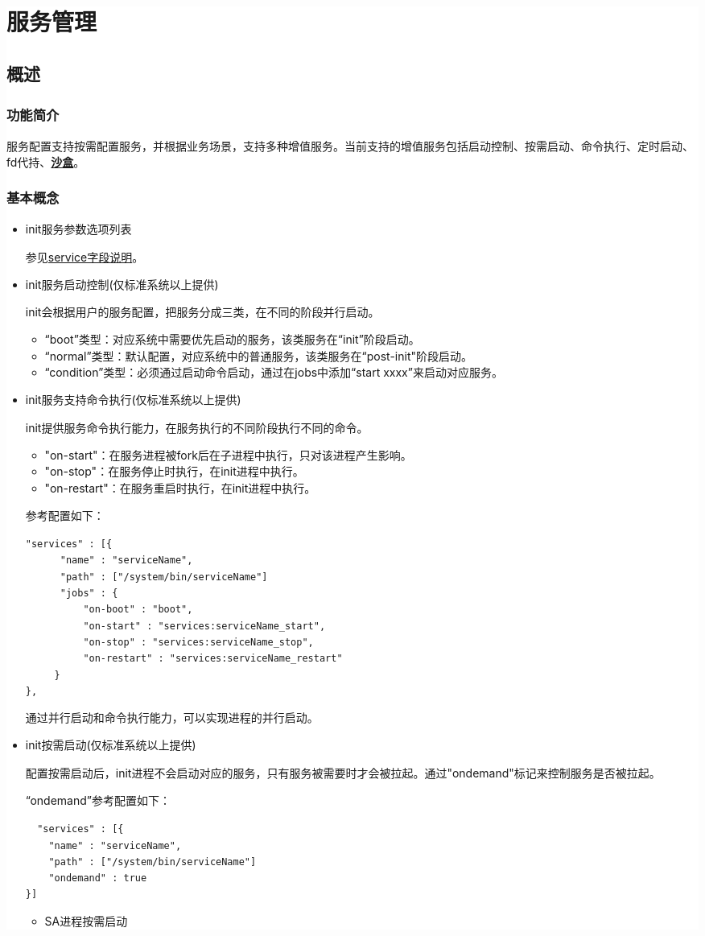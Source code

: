 # 服务管理
## 概述
### 功能简介
服务配置支持按需配置服务，并根据业务场景，支持多种增值服务。当前支持的增值服务包括启动控制、按需启动、命令执行、定时启动、fd代持、**[沙盒](subsys-boot-init-sandbox.md)**。

### 基本概念

- init服务参数选项列表

  参见[service字段说明](#table14737791471)。

- init服务启动控制(仅标准系统以上提供)<a name = "section56901555918">

  init会根据用户的服务配置，把服务分成三类，在不同的阶段并行启动。

  - “boot”类型：对应系统中需要优先启动的服务，该类服务在“init”阶段启动。
  - “normal”类型：默认配置，对应系统中的普通服务，该类服务在“post-init"阶段启动。
  - “condition”类型：必须通过启动命令启动，通过在jobs中添加“start xxxx”来启动对应服务。

- init服务支持命令执行(仅标准系统以上提供)<a name="section56901555919"></a>

  init提供服务命令执行能力，在服务执行的不同阶段执行不同的命令。

  - "on-start"：在服务进程被fork后在子进程中执行，只对该进程产生影响。
  - "on-stop"：在服务停止时执行，在init进程中执行。
  - "on-restart"：在服务重启时执行，在init进程中执行。

  参考配置如下：
  ```
  "services" : [{
        "name" : "serviceName",
        "path" : ["/system/bin/serviceName"]
        "jobs" : {
            "on-boot" : "boot",
            "on-start" : "services:serviceName_start",
            "on-stop" : "services:serviceName_stop",
            "on-restart" : "services:serviceName_restart"
       }
  },
  ```
  
  通过并行启动和命令执行能力，可以实现进程的并行启动。
  
- init按需启动(仅标准系统以上提供) <a name="section56901555920">

  配置按需启动后，init进程不会启动对应的服务，只有服务被需要时才会被拉起。通过"ondemand"标记来控制服务是否被拉起。

  “ondemand”参考配置如下：
  ```
    "services" : [{
      "name" : "serviceName",
      "path" : ["/system/bin/serviceName"]
      "ondemand" : true
  }]
  ```
    - SA进程按需启动
